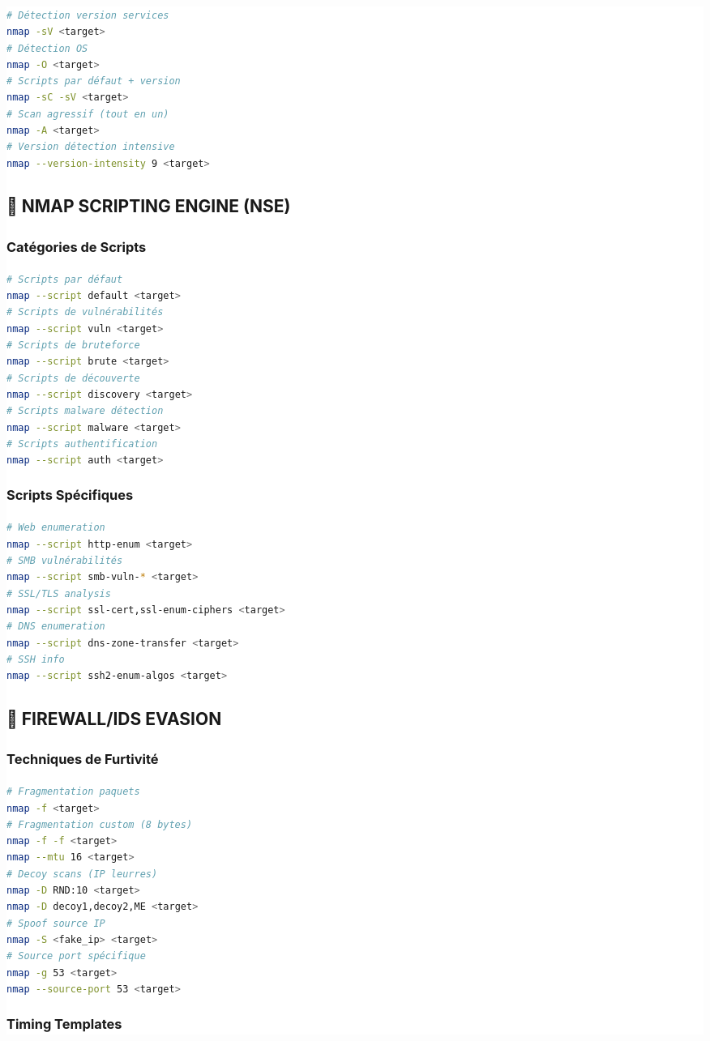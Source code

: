```Bash
# Détection version services
nmap -sV <target>
# Détection OS
nmap -O <target>
# Scripts par défaut + version
nmap -sC -sV <target>
# Scan agressif (tout en un)
nmap -A <target>
# Version détection intensive
nmap --version-intensity 9 <target>
```
## 🔧 NMAP SCRIPTING ENGINE (NSE)
### **Catégories de Scripts**
```Bash
# Scripts par défaut
nmap --script default <target>
# Scripts de vulnérabilités
nmap --script vuln <target>
# Scripts de bruteforce
nmap --script brute <target>
# Scripts de découverte
nmap --script discovery <target>
# Scripts malware détection
nmap --script malware <target>
# Scripts authentification
nmap --script auth <target>
```
### **Scripts Spécifiques**
```Bash
# Web enumeration
nmap --script http-enum <target>
# SMB vulnérabilités
nmap --script smb-vuln-* <target>
# SSL/TLS analysis
nmap --script ssl-cert,ssl-enum-ciphers <target>
# DNS enumeration
nmap --script dns-zone-transfer <target>
# SSH info
nmap --script ssh2-enum-algos <target>
```
## 🥷 FIREWALL/IDS EVASION
### **Techniques de Furtivité**
```Bash
# Fragmentation paquets
nmap -f <target>
# Fragmentation custom (8 bytes)
nmap -f -f <target>
nmap --mtu 16 <target>
# Decoy scans (IP leurres)
nmap -D RND:10 <target>
nmap -D decoy1,decoy2,ME <target>
# Spoof source IP
nmap -S <fake_ip> <target>
# Source port spécifique
nmap -g 53 <target>
nmap --source-port 53 <target>
```
### **Timing Templates**
```Bash
```